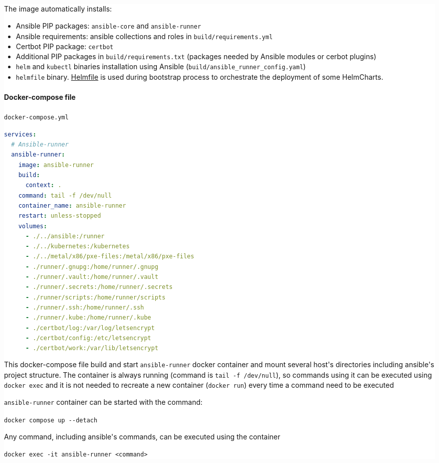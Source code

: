 The image automatically installs:

- Ansible PIP packages: `ansible-core` and `ansible-runner`
- Ansible requirements: ansible collections and roles in `build/requirements.yml`
- Certbot PIP package: `certbot`
- Additional PIP packages in `build/requirements.txt` (packages needed by Ansible modules or cerbot plugins)
- `helm` and `kubectl` binaries installation using Ansible (`build/ansible_runner_config.yaml`)
- `helmfile` binary. [Helmfile](https://github.com/helmfile/helmfile) is used during bootstrap process to orchestrate the deployment of some HelmCharts.

#### Docker-compose file

`docker-compose.yml`

```yml
services:
  # Ansible-runner
  ansible-runner:
    image: ansible-runner
    build:
      context: .
    command: tail -f /dev/null
    container_name: ansible-runner
    restart: unless-stopped
    volumes:
      - ./../ansible:/runner
      - ./../kubernetes:/kubernetes
      - ./../metal/x86/pxe-files:/metal/x86/pxe-files
      - ./runner/.gnupg:/home/runner/.gnupg
      - ./runner/.vault:/home/runner/.vault
      - ./runner/.secrets:/home/runner/.secrets
      - ./runner/scripts:/home/runner/scripts
      - ./runner/.ssh:/home/runner/.ssh
      - ./runner/.kube:/home/runner/.kube
      - ./certbot/log:/var/log/letsencrypt
      - ./certbot/config:/etc/letsencrypt
      - ./certbot/work:/var/lib/letsencrypt
```

This docker-compose file build and start `ansible-runner` docker container and mount several host's directories including ansible's project structure. The container is always running (command is `tail -f /dev/null`), so commands using it can be executed using `docker exec` and it is not needed to recreate a new container (`docker run`) every time a command need to be executed

`ansible-runner` container can be started with the command:

```shell
docker compose up --detach
```

Any command, including ansible's commands, can be executed using the container

```shell
docker exec -it ansible-runner <command>
```
